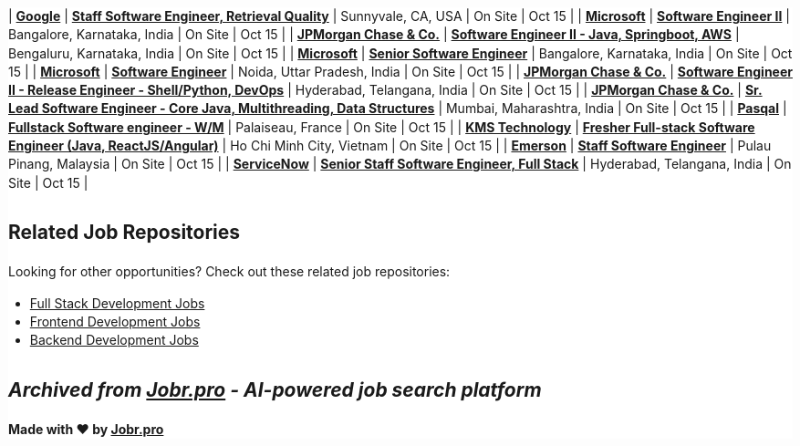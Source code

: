 | **[Google](https://www.google.com/)** | **[Staff Software Engineer, Retrieval Quality](https://jobr.pro/job/30251494/staff-software-engineer-retrieval-quality?utm_source=github&utm_medium=repo&utm_campaign=github-software-engineering-jobs)** | Sunnyvale, CA, USA | On Site | Oct 15 |
| **[Microsoft](https://www.microsoft.com/)** | **[Software Engineer II](https://jobr.pro/job/30252951/software-engineer-ii?utm_source=github&utm_medium=repo&utm_campaign=github-software-engineering-jobs)** | Bangalore, Karnataka, India | On Site | Oct 15 |
| **[JPMorgan Chase & Co.](https://www.jpmorganchase.com/)** | **[Software Engineer II - Java, Springboot, AWS](https://jobr.pro/job/30249316/software-engineer-ii-java-springboot-aws?utm_source=github&utm_medium=repo&utm_campaign=github-software-engineering-jobs)** | Bengaluru, Karnataka, India | On Site | Oct 15 |
| **[Microsoft](https://www.microsoft.com/)** | **[Senior Software Engineer](https://jobr.pro/job/30252962/senior-software-engineer?utm_source=github&utm_medium=repo&utm_campaign=github-software-engineering-jobs)** | Bangalore, Karnataka, India | On Site | Oct 15 |
| **[Microsoft](https://www.microsoft.com/)** | **[Software Engineer](https://jobr.pro/job/30252973/software-engineer?utm_source=github&utm_medium=repo&utm_campaign=github-software-engineering-jobs)** | Noida, Uttar Pradesh, India | On Site | Oct 15 |
| **[JPMorgan Chase & Co.](https://www.jpmorganchase.com/)** | **[Software Engineer II - Release Engineer - Shell/Python, DevOps](https://jobr.pro/job/30249320/software-engineer-ii-release-engineer-shellpython-devops?utm_source=github&utm_medium=repo&utm_campaign=github-software-engineering-jobs)** | Hyderabad, Telangana, India | On Site | Oct 15 |
| **[JPMorgan Chase & Co.](https://www.jpmorganchase.com/)** | **[Sr. Lead Software Engineer - Core Java, Multithreading, Data Structures](https://jobr.pro/job/30249314/sr-lead-software-engineer-core-java-multithreading-data-structures?utm_source=github&utm_medium=repo&utm_campaign=github-software-engineering-jobs)** | Mumbai, Maharashtra, India | On Site | Oct 15 |
| **[Pasqal](https://www.pasqal.com)** | **[Fullstack Software engineer - W/M](https://jobr.pro/job/30254410/fullstack-software-engineer-wm?utm_source=github&utm_medium=repo&utm_campaign=github-software-engineering-jobs)** | Palaiseau, France | On Site | Oct 15 |
| **[KMS Technology](https://careers.kms-technology.com)** | **[Fresher Full-stack Software Engineer (Java, ReactJS/Angular)](https://jobr.pro/job/30234110/fresher-full-stack-software-engineer-java-reactjsangular?utm_source=github&utm_medium=repo&utm_campaign=github-software-engineering-jobs)** | Ho Chi Minh City, Vietnam | On Site | Oct 15 |
| **[Emerson](https://www.emerson.com/)** | **[Staff Software Engineer](https://jobr.pro/job/30252956/staff-software-engineer?utm_source=github&utm_medium=repo&utm_campaign=github-software-engineering-jobs)** | Pulau Pinang, Malaysia | On Site | Oct 15 |
| **[ServiceNow](https://www.servicenow.com)** | **[Senior Staff Software Engineer, Full Stack](https://jobr.pro/job/30229800/senior-staff-software-engineer-full-stack?utm_source=github&utm_medium=repo&utm_campaign=github-software-engineering-jobs)** | Hyderabad, Telangana, India | On Site | Oct 15 |

## Related Job Repositories

Looking for other opportunities? Check out these related job repositories:

- [Full Stack Development Jobs](https://github.com/jobs-jobr-pro/Full-Stack-Development-Jobs)
- [Frontend Development Jobs](https://github.com/jobs-jobr-pro/Frontend-Development-Jobs)
- [Backend Development Jobs](https://github.com/jobs-jobr-pro/Backend-Development-Jobs)



*Archived from [Jobr.pro](https://jobr.pro?utm_source=github&utm_medium=repo&utm_campaign=github-software-engineering-jobs) - AI-powered job search platform*
---

**Made with ❤️ by [Jobr.pro](https://jobr.pro?utm_source=github&utm_medium=repo&utm_campaign=github-software-engineering-jobs)**